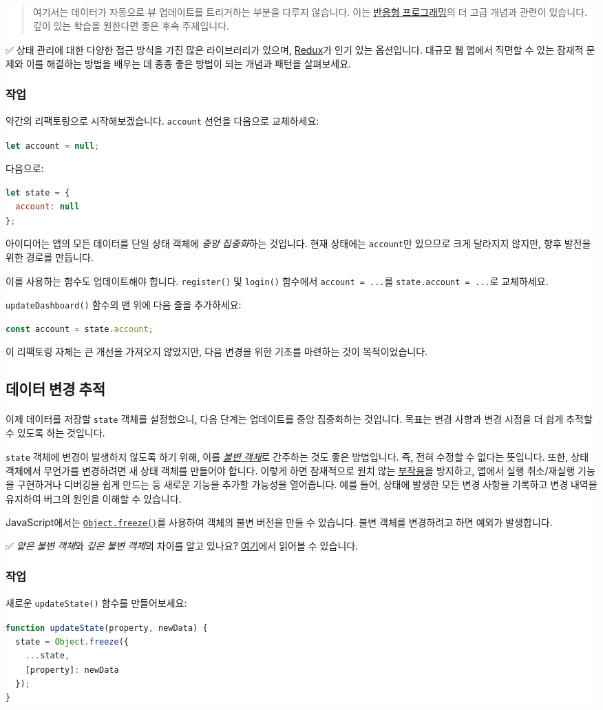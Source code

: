 > 여기서는 데이터가 자동으로 뷰 업데이트를 트리거하는 부분을 다루지 않습니다. 이는 [반응형 프로그래밍](https://en.wikipedia.org/wiki/Reactive_programming)의 더 고급 개념과 관련이 있습니다. 깊이 있는 학습을 원한다면 좋은 후속 주제입니다.

✅ 상태 관리에 대한 다양한 접근 방식을 가진 많은 라이브러리가 있으며, [Redux](https://redux.js.org)가 인기 있는 옵션입니다. 대규모 웹 앱에서 직면할 수 있는 잠재적 문제와 이를 해결하는 방법을 배우는 데 종종 좋은 방법이 되는 개념과 패턴을 살펴보세요.

### 작업

약간의 리팩토링으로 시작해보겠습니다. `account` 선언을 다음으로 교체하세요:

```js
let account = null;
```

다음으로:

```js
let state = {
  account: null
};
```

아이디어는 앱의 모든 데이터를 단일 상태 객체에 *중앙 집중화*하는 것입니다. 현재 상태에는 `account`만 있으므로 크게 달라지지 않지만, 향후 발전을 위한 경로를 만듭니다.

이를 사용하는 함수도 업데이트해야 합니다. `register()` 및 `login()` 함수에서 `account = ...`를 `state.account = ...`로 교체하세요.

`updateDashboard()` 함수의 맨 위에 다음 줄을 추가하세요:

```js
const account = state.account;
```

이 리팩토링 자체는 큰 개선을 가져오지 않았지만, 다음 변경을 위한 기초를 마련하는 것이 목적이었습니다.

## 데이터 변경 추적

이제 데이터를 저장할 `state` 객체를 설정했으니, 다음 단계는 업데이트를 중앙 집중화하는 것입니다. 목표는 변경 사항과 변경 시점을 더 쉽게 추적할 수 있도록 하는 것입니다.

`state` 객체에 변경이 발생하지 않도록 하기 위해, 이를 [*불변 객체*](https://en.wikipedia.org/wiki/Immutable_object)로 간주하는 것도 좋은 방법입니다. 즉, 전혀 수정할 수 없다는 뜻입니다. 또한, 상태 객체에서 무언가를 변경하려면 새 상태 객체를 만들어야 합니다. 이렇게 하면 잠재적으로 원치 않는 [부작용](https://en.wikipedia.org/wiki/Side_effect_(computer_science))을 방지하고, 앱에서 실행 취소/재실행 기능을 구현하거나 디버깅을 쉽게 만드는 등 새로운 기능을 추가할 가능성을 열어줍니다. 예를 들어, 상태에 발생한 모든 변경 사항을 기록하고 변경 내역을 유지하여 버그의 원인을 이해할 수 있습니다.

JavaScript에서는 [`Object.freeze()`](https://developer.mozilla.org/docs/Web/JavaScript/Reference/Global_Objects/Object/freeze)를 사용하여 객체의 불변 버전을 만들 수 있습니다. 불변 객체를 변경하려고 하면 예외가 발생합니다.

✅ *얕은 불변 객체*와 *깊은 불변 객체*의 차이를 알고 있나요? [여기](https://developer.mozilla.org/docs/Web/JavaScript/Reference/Global_Objects/Object/freeze#What_is_shallow_freeze)에서 읽어볼 수 있습니다.

### 작업

새로운 `updateState()` 함수를 만들어보세요:

```js
function updateState(property, newData) {
  state = Object.freeze({
    ...state,
    [property]: newData
  });
}
```
